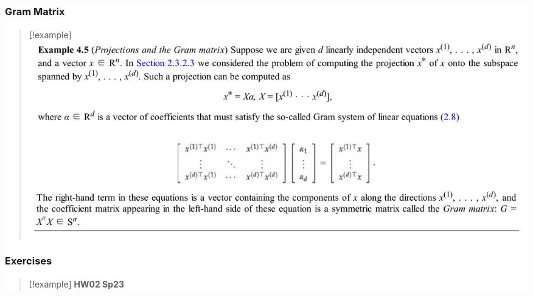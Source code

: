 


### Gram Matrix
> [!example]
> ![image.png](Structured_Matrices.assets/20231023_2321359155.png)![image.png](Structured_Matrices.assets/20231023_2321371678.png)



### Exercises
> [!example]
> **HW02 Sp23**